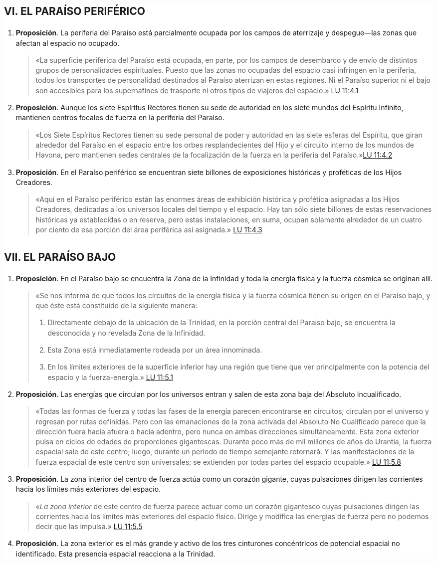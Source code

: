 ## VI. EL PARAÍSO PERIFÉRICO 

1. **Proposición**. La periferia del Paraíso está parcialmente ocupada por los campos de aterrizaje y despegue—las zonas que afectan al espacio no ocupado.
	> «La superficie periférica del Paraíso está ocupada, en parte, por los campos de desembarco y de envío de distintos grupos de personalidades espirituales. Puesto que las zonas no ocupadas del espacio casi infringen en la periferia, todos los transportes de personalidad destinados al Paraíso aterrizan en estas regiones. Ni el Paraíso superior ni el bajo son accesibles para los supernafines de trasporte ni otros tipos de viajeros del espacio.» <a id="s101_448"></a>[LU 11:4.1](/es/The_Urantia_Book/11#p4_1) 
2. **Proposición**. Aunque los siete Espíritus Rectores tienen su sede de autoridad en los siete mundos del Espíritu Infinito, mantienen centros focales de fuerza en la periferia del Paraíso.
	> «Los Siete Espíritus Rectores tienen su sede personal de poder y autoridad en las siete esferas del Espíritu, que giran alrededor del Paraíso en el espacio entre los orbes resplandecientes del Hijo y el circuito interno de los mundos de Havona, pero mantienen sedes centrales de la focalización de la fuerza en la periferia del Paraíso.»<a id="s103_340"></a>[LU 11:4.2](/es/The_Urantia_Book/11#p4_2) 
3. **Proposición**. En el Paraíso periférico se encuentran siete billones de exposiciones históricas y proféticas de los Hijos Creadores.
	> «Aquí en el Paraíso periférico están las enormes áreas de exhibición histórica y profética asignadas a los Hijos Creadores, dedicadas a los universos locales del tiempo y el espacio. Hay tan sólo siete billones de estas reservaciones históricas ya establecidas o en reserva, pero estas instalaciones, en suma, ocupan solamente alrededor de un cuatro por ciento de esa porción del área periférica así asignada.» <a id="s105_414"></a>[LU 11:4.3](/es/The_Urantia_Book/11#p4_3)

## VII. EL PARAÍSO BAJO 

1. **Proposición**. En el Paraíso bajo se encuentra la Zona de la Infinidad y toda la energía física y la fuerza cósmica se originan allí.
	> «Se nos informa de que todos los circuitos de la energía física y la fuerza cósmica tienen su origen en el Paraíso bajo, y que éste está constituido de la siguiente manera:
	> 
	> 1. Directamente debajo de la ubicación de la Trinidad, en la porción central del Paraíso bajo, se encuentra la desconocida y no revelada Zona de la Infinidad.
	> 
	> 2. Esta Zona está inmediatamente rodeada por un área innominada.
	> 
	> 3. En los límites exteriores de la superficie inferior hay una región que tiene que ver principalmente con la potencia del espacio y la fuerza-energía.» <a id="s116_156"></a>[LU 11:5.1](/es/The_Urantia_Book/11#p5_1) 
2. **Proposición**. Las energías que circulan por los universos entran y salen de esta zona baja del Absoluto Incualificado.
	> «Todas las formas de fuerza y todas las fases de la energía parecen encontrarse en circuitos; circulan por el universo y regresan por rutas definidas. Pero con las emanaciones de la zona activada del Absoluto No Cualificado parece que la dirección fuera hacia afuera o hacia adentro, pero nunca en ambas direcciones simultáneamente. Esta zona exterior pulsa en ciclos de edades de proporciones gigantescas. Durante poco más de mil millones de años de Urantia, la fuerza espacial sale de este centro; luego, durante un período de tiempo semejante retornará. Y las manifestaciones de la fuerza espacial de este centro son universales; se extienden por todas partes del espacio ocupable.» <a id="s118_689"></a>[LU 11:5.8](/es/The_Urantia_Book/11#p5_8) 
3. **Proposición**. La zona interior del centro de fuerza actúa como un corazón gigante, cuyas pulsaciones dirigen las corrientes hacia los límites más exteriores del espacio.
	> «_La zona interior_ de este centro de fuerza parece actuar como un corazón gigantesco cuyas pulsaciones dirigen las corrientes hacia los límites más exteriores del espacio físico. Dirige y modifica las energías de fuerza pero no podemos decir que las impulsa.» <a id="s120_264"></a>[LU 11:5.5](/es/The_Urantia_Book/11#p5_5) 
4. **Proposición**. La zona exterior es el más grande y activo de los tres cinturones concéntricos de potencial espacial no identificado. Esta presencia espacial reacciona a la Trinidad.